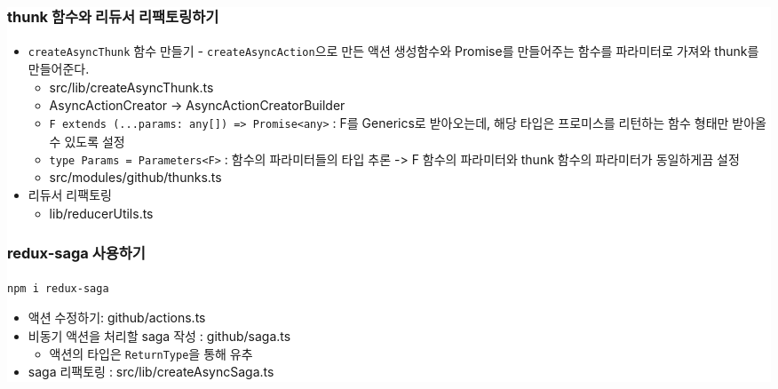### thunk 함수와 리듀서 리팩토링하기

- `createAsyncThunk` 함수 만들기 - `createAsyncAction`으로 만든 액션 생성함수와 Promise를 만들어주는 함수를 파라미터로 가져와 thunk를 만들어준다.
  - src/lib/createAsyncThunk.ts
  - AsyncActionCreator -> AsyncActionCreatorBuilder
  - `F extends (...params: any[]) => Promise<any>` : F를 Generics로 받아오는데, 해당 타입은 프로미스를 리턴하는 함수 형태만 받아올 수 있도록 설정
  - `type Params = Parameters<F>` : 함수의 파라미터들의 타입 추론 -> F 함수의 파라미터와 thunk 함수의 파라미터가 동일하게끔 설정
  - src/modules/github/thunks.ts
- 리듀서 리팩토링
  - lib/reducerUtils.ts

### redux-saga 사용하기

`npm i redux-saga`

- 액션 수정하기: github/actions.ts
- 비동기 액션을 처리할 saga 작성 : github/saga.ts
  - 액션의 타입은 `ReturnType`을 통해 유추
- saga 리팩토링 : src/lib/createAsyncSaga.ts
